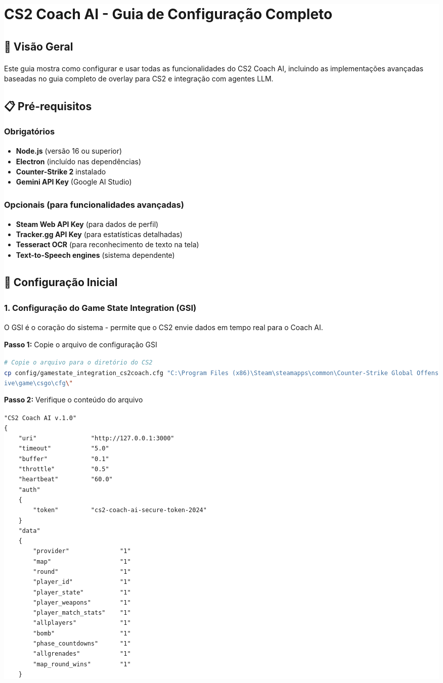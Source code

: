 # CS2 Coach AI - Guia de Configuração Completo

## 🎯 Visão Geral

Este guia mostra como configurar e usar todas as funcionalidades do CS2 Coach AI, incluindo as implementações avançadas baseadas no guia completo de overlay para CS2 e integração com agentes LLM.

## 📋 Pré-requisitos

### Obrigatórios
- **Node.js** (versão 16 ou superior)
- **Electron** (incluído nas dependências)
- **Counter-Strike 2** instalado
- **Gemini API Key** (Google AI Studio)

### Opcionais (para funcionalidades avançadas)
- **Steam Web API Key** (para dados de perfil)
- **Tracker.gg API Key** (para estatísticas detalhadas)
- **Tesseract OCR** (para reconhecimento de texto na tela)
- **Text-to-Speech engines** (sistema dependente)

## 🔧 Configuração Inicial

### 1. Configuração do Game State Integration (GSI)

O GSI é o coração do sistema - permite que o CS2 envie dados em tempo real para o Coach AI.

**Passo 1:** Copie o arquivo de configuração GSI
```bash
# Copie o arquivo para o diretório do CS2
cp config/gamestate_integration_cs2coach.cfg "C:\Program Files (x86)\Steam\steamapps\common\Counter-Strike Global Offensive\game\csgo\cfg\"
```

**Passo 2:** Verifique o conteúdo do arquivo
```
"CS2 Coach AI v.1.0"
{
    "uri"               "http://127.0.0.1:3000"
    "timeout"           "5.0"
    "buffer"            "0.1"
    "throttle"          "0.5"
    "heartbeat"         "60.0"
    "auth"
    {
        "token"         "cs2-coach-ai-secure-token-2024"
    }
    "data"
    {
        "provider"              "1"
        "map"                   "1"
        "round"                 "1"
        "player_id"             "1"
        "player_state"          "1"
        "player_weapons"        "1"
        "player_match_stats"    "1"
        "allplayers"            "1"
        "bomb"                  "1"
        "phase_countdowns"      "1"
        "allgrenades"           "1"
        "map_round_wins"        "1"
    }
```